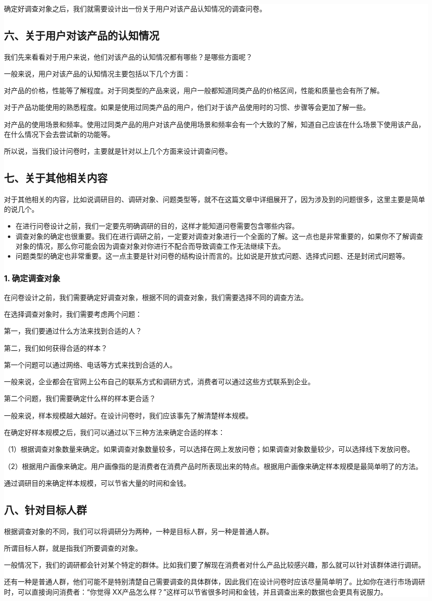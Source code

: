 确定好调查对象之后，我们就需要设计出一份关于用户对该产品认知情况的调查问卷。

## 六、关于用户对该产品的认知情况

我们先来看看对于用户来说，他们对该产品的认知情况都有哪些？是哪些方面呢？

一般来说，用户对该产品的认知情况主要包括以下几个方面：

对产品的价格，性能等了解程度。对于同类型的产品来说，用户一般都知道同类产品的价格区间，性能和质量也会有所了解。

对于产品功能使用的熟悉程度。如果是使用过同类产品的用户，他们对于该产品使用时的习惯、步骤等会更加了解一些。

对产品的使用场景和频率。使用过同类产品的用户对该产品使用场景和频率会有一个大致的了解，知道自己应该在什么场景下使用该产品，在什么情况下会去尝试新的功能等。

所以说，当我们设计问卷时，主要就是针对以上几个方面来设计调查问卷。

## 七、关于其他相关内容

对于其他相关的内容，比如说调研目的、调研对象、问题类型等，就不在这篇文章中详细展开了，因为涉及到的问题很多，这里主要是简单的说几个。

*   在进行问卷设计之前，我们一定要先明确调研的目的，这样才能知道问卷需要包含哪些内容。
*   调查对象的确定也很重要。我们在进行调研之前，一定要对调查对象进行一个全面的了解。这一点也是非常重要的，如果你不了解调查对象的情况，那么你可能会因为调查对象对你进行不配合而导致调查工作无法继续下去。
*   问题类型的确定也非常重要。这一点主要是针对问卷的结构设计而言的。比如说是开放式问题、选择式问题、还是封闭式问题等。

### 1\. 确定调查对象

在问卷设计之前，我们需要确定好调查对象，根据不同的调查对象，我们需要选择不同的调查方法。

在选择调查对象时，我们需要考虑两个问题：

第一，我们要通过什么方法来找到合适的人？

第二，我们如何获得合适的样本？

第一个问题可以通过网络、电话等方式来找到合适的人。

一般来说，企业都会在官网上公布自己的联系方式和调研方式，消费者可以通过这些方式联系到企业。

第二个问题，我们需要确定什么样的样本更合适？

一般来说，样本规模越大越好。在设计问卷时，我们应该事先了解清楚样本规模。

在确定好样本规模之后，我们可以通过以下三种方法来确定合适的样本：

（1）根据调查对象数量来确定。如果调查对象数量较多，可以选择在网上发放问卷；如果调查对象数量较少，可以选择线下发放问卷。

（2）根据用户画像来确定。用户画像指的是消费者在消费产品时所表现出来的特点。根据用户画像来确定样本规模是最简单明了的方法。

通过调研目的来确定样本规模，可以节省大量的时间和金钱。

## 八、针对目标人群

根据调查对象的不同，我们可以将调研分为两种，一种是目标人群，另一种是普通人群。

所谓目标人群，就是指我们所要调查的对象。

一般情况下，我们的调研都会针对某个特定的群体。比如我们要了解现在消费者对什么产品比较感兴趣，那么就可以针对该群体进行调研。

还有一种是普通人群，他们可能不是特别清楚自己需要调查的具体群体，因此我们在设计问卷时应该尽量简单明了。比如你在进行市场调研时，可以直接询问消费者：“你觉得 XX产品怎么样？”这样可以节省很多时间和金钱，并且调查出来的数据也会更具有说服力。
